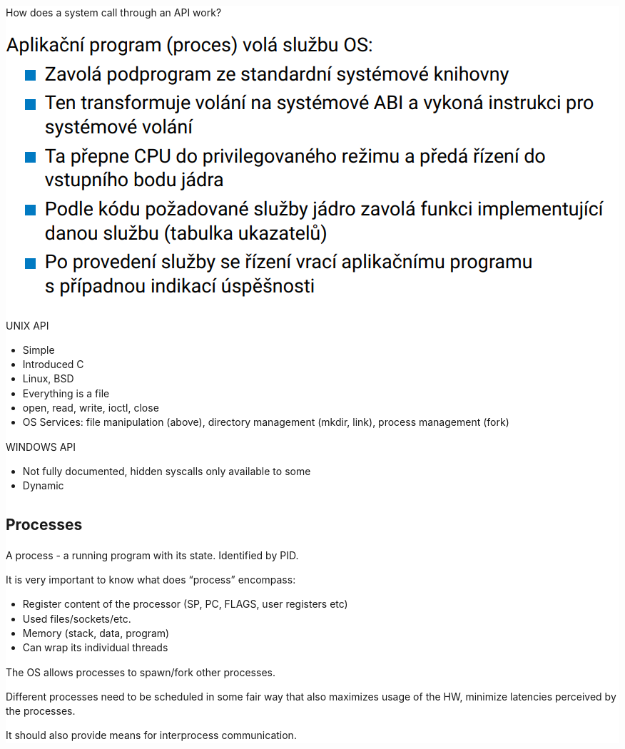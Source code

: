How does a system call through an API work?

![image.png](assets/image%2020.png)

UNIX API

- Simple
- Introduced C
- Linux, BSD
- Everything is a file
- open, read, write, ioctl, close
- OS Services: file manipulation (above), directory management (mkdir, link), process management (fork)

WINDOWS API

- Not fully documented, hidden syscalls only available to some
- Dynamic

## Processes

A process - a running program with its state. Identified by PID.

It is very important to know what does “process” encompass:

- Register content of the processor (SP, PC, FLAGS, user registers etc)
- Used files/sockets/etc.
- Memory (stack, data, program)
- Can wrap its individual threads

The OS allows processes to spawn/fork other processes.

Different processes need to be scheduled in some fair way that also maximizes usage of the HW, minimize latencies perceived by the processes.

It should also provide means for interprocess communication.
